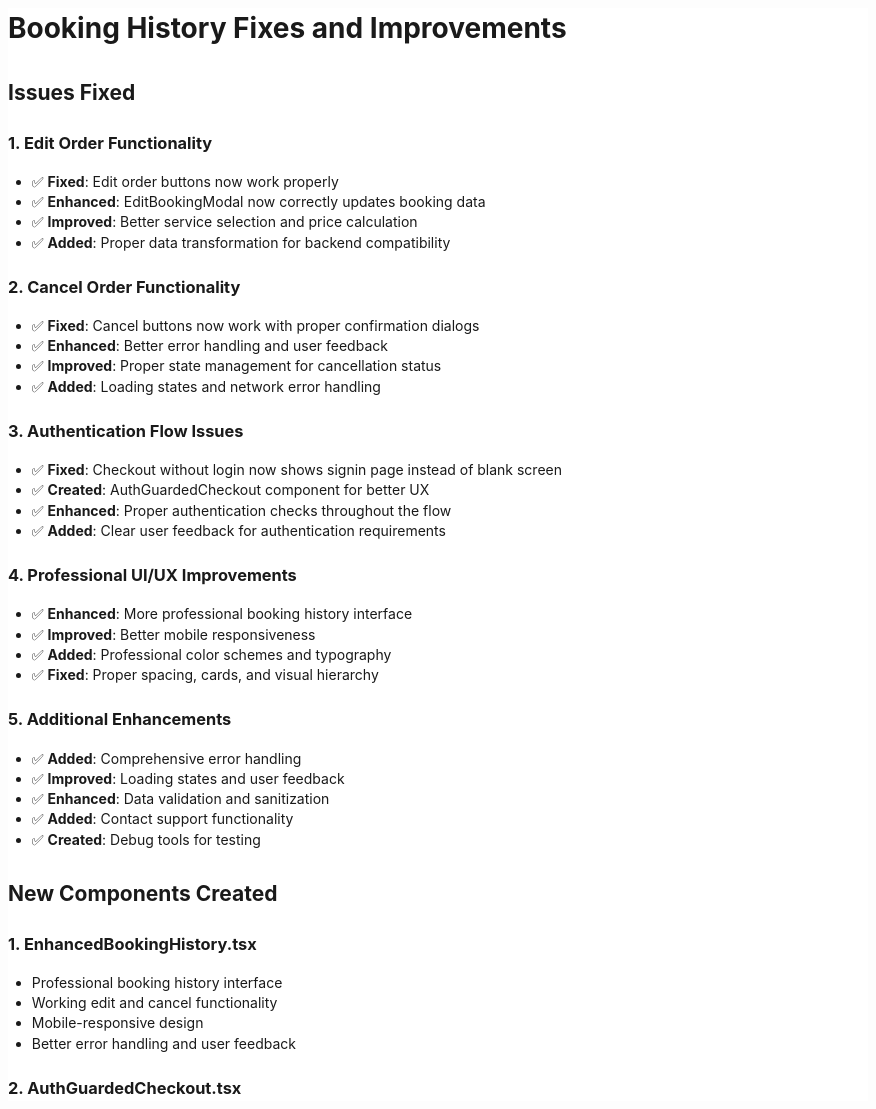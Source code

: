 # Booking History Fixes and Improvements

## Issues Fixed

### 1. **Edit Order Functionality**

- ✅ **Fixed**: Edit order buttons now work properly
- ✅ **Enhanced**: EditBookingModal now correctly updates booking data
- ✅ **Improved**: Better service selection and price calculation
- ✅ **Added**: Proper data transformation for backend compatibility

### 2. **Cancel Order Functionality**

- ✅ **Fixed**: Cancel buttons now work with proper confirmation dialogs
- ✅ **Enhanced**: Better error handling and user feedback
- ✅ **Improved**: Proper state management for cancellation status
- ✅ **Added**: Loading states and network error handling

### 3. **Authentication Flow Issues**

- ✅ **Fixed**: Checkout without login now shows signin page instead of blank screen
- ✅ **Created**: AuthGuardedCheckout component for better UX
- ✅ **Enhanced**: Proper authentication checks throughout the flow
- ✅ **Added**: Clear user feedback for authentication requirements

### 4. **Professional UI/UX Improvements**

- ✅ **Enhanced**: More professional booking history interface
- ✅ **Improved**: Better mobile responsiveness
- ✅ **Added**: Professional color schemes and typography
- ✅ **Fixed**: Proper spacing, cards, and visual hierarchy

### 5. **Additional Enhancements**

- ✅ **Added**: Comprehensive error handling
- ✅ **Improved**: Loading states and user feedback
- ✅ **Enhanced**: Data validation and sanitization
- ✅ **Added**: Contact support functionality
- ✅ **Created**: Debug tools for testing

## New Components Created

### 1. **EnhancedBookingHistory.tsx**

- Professional booking history interface
- Working edit and cancel functionality
- Mobile-responsive design
- Better error handling and user feedback

### 2. **AuthGuardedCheckout.tsx**
